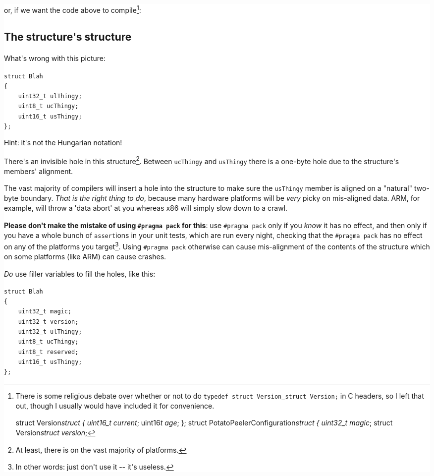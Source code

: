 or, if we want the code above to compile[^2]:

[^2]:
    There is some religious debate over whether or not to do `typedef struct Version_struct Version;` in C headers, so I left that out, though I usually would have included it for convenience.

    struct Version*struct
    {
    uint16_t current*;
    uint16*t age*;
    };
    struct PotatoPeelerConfiguration*struct
    {
    uint32_t magic*;
    struct Version*struct version*;

## The structure's structure

What's wrong with this picture:

    struct Blah
    {
        uint32_t ulThingy;
        uint8_t ucThingy;
        uint16_t usThingy;
    };

Hint: it's not the Hungarian notation!

There's an invisible hole in this structure[^3]. Between `ucThingy` and `usThingy` there is a one-byte hole due to the structure's members' alignment.

[^3]: At least, there is on the vast majority of platforms.

The vast majority of compilers will insert a hole into the structure to make sure the `usThingy` member is aligned on a "natural" two-byte boundary. _That is the right thing to do_, because many hardware platforms will be _very_ picky on mis-aligned data. ARM, for example, will throw a 'data abort' at you whereas x86 will simply slow down to a crawl.

**Please don't make the mistake of using `#pragma pack` for this**: use `#pragma pack` only if you _know_ it has no effect, and then only if you have a whole bunch of `assert`ions in your unit tests, which are run every night, checking that the `#pragma pack` has no effect on any of the platforms you target[^4]. Using `#pragma pack` otherwise can cause mis-alignment of the contents of the structure which on some platforms (like ARM) can cause crashes.

[^4]: In other words: just don't use it -- it's useless.

_Do_ use filler variables to fill the holes, like this:

    struct Blah
    {
        uint32_t magic;
        uint32_t version;
        uint32_t ulThingy;
        uint8_t ucThingy;
        uint8_t reserved;
        uint16_t usThingy;
    };


[^1]: and I include writing to persistent storage and reading it back later in "communication" because that's what it is: the software reading the data may very well be different from the software writing it -- be it different versions of the same software, or different software altogether
[^1]: I was going to call this section "Optional bits" but it's not really optional any more than the text itself implies -- I don't want you to skip over this section just because I said it was optional